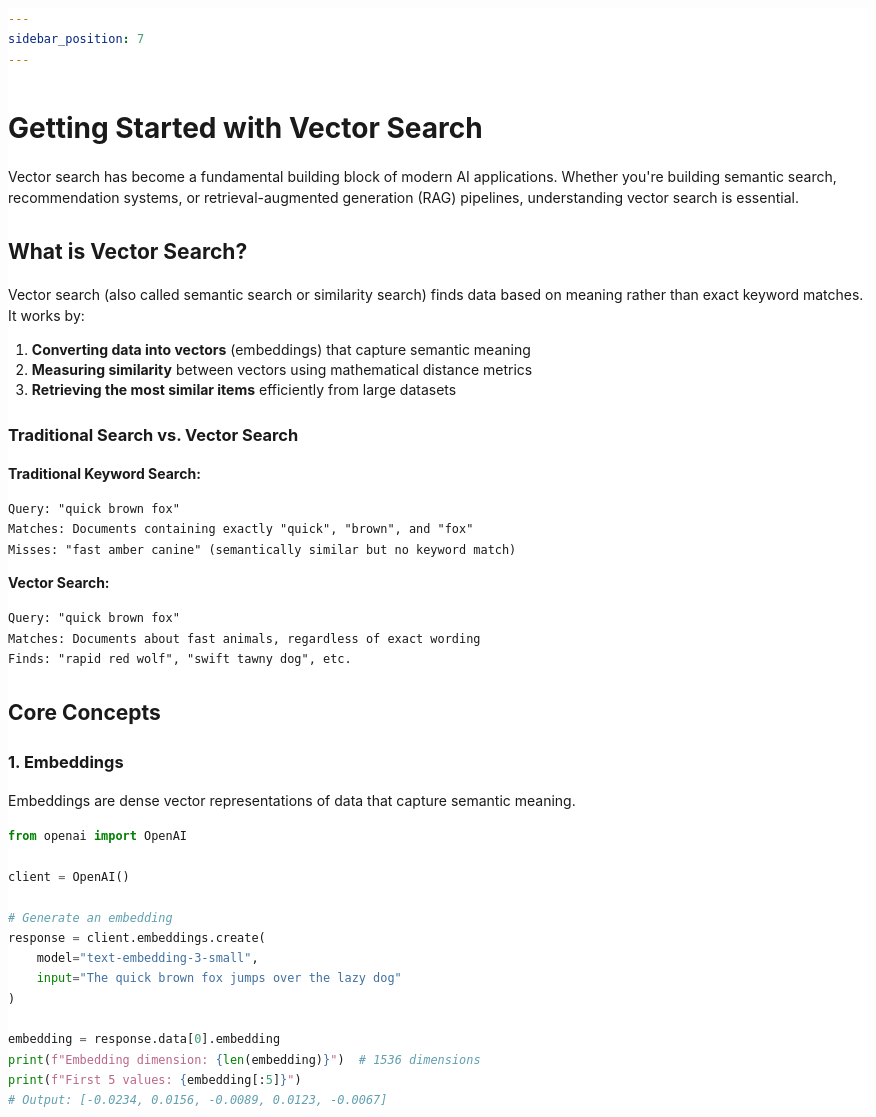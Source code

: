 ```yaml
---
sidebar_position: 7
---
```


# Getting Started with Vector Search

Vector search has become a fundamental building block of modern AI applications. Whether you're building semantic search, recommendation systems, or retrieval-augmented generation (RAG) pipelines, understanding vector search is essential.

## What is Vector Search?

Vector search (also called semantic search or similarity search) finds data based on meaning rather than exact keyword matches. It works by:

1. **Converting data into vectors** (embeddings) that capture semantic meaning
2. **Measuring similarity** between vectors using mathematical distance metrics
3. **Retrieving the most similar items** efficiently from large datasets

### Traditional Search vs. Vector Search

**Traditional Keyword Search:**
```text
Query: "quick brown fox"
Matches: Documents containing exactly "quick", "brown", and "fox"
Misses: "fast amber canine" (semantically similar but no keyword match)
```

**Vector Search:**
```text
Query: "quick brown fox"
Matches: Documents about fast animals, regardless of exact wording
Finds: "rapid red wolf", "swift tawny dog", etc.
```

## Core Concepts

### 1. Embeddings

Embeddings are dense vector representations of data that capture semantic meaning.

```python
from openai import OpenAI

client = OpenAI()

# Generate an embedding
response = client.embeddings.create(
    model="text-embedding-3-small",
    input="The quick brown fox jumps over the lazy dog"
)

embedding = response.data[0].embedding
print(f"Embedding dimension: {len(embedding)}")  # 1536 dimensions
print(f"First 5 values: {embedding[:5]}")
# Output: [-0.0234, 0.0156, -0.0089, 0.0123, -0.0067]
```
